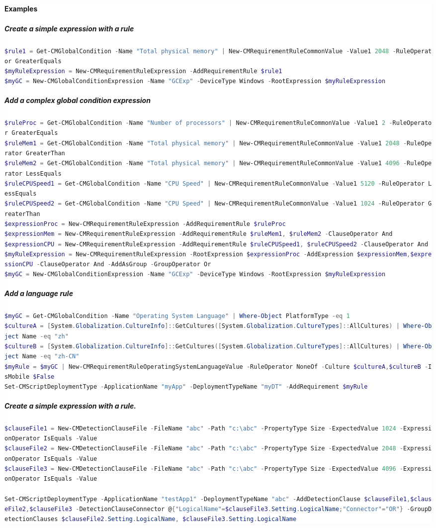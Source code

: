 #### Examples

##### Create a simple expression with a rule
```powershell
$rule1 = Get-CMGlobalCondition -Name "Total physical memory" | New-CMRequirementRuleCommonValue -Value1 2048 -RuleOperator GreaterEquals
$myRuleExpression = New-CMRequirementRuleExpression -AddRequirementRule $rule1
$myGC = New-CMGlobalConditionExpression -Name "GCExp" -DeviceType Windows -RootExpression $myRuleExpression
```

##### Add a complex global condition expression
```powershell
$ruleProc = Get-CMGlobalCondition -Name "Number of processors" | New-CMRequirementRuleCommonValue -Value1 2 -RuleOperator GreaterEquals
$ruleMem1 = Get-CMGlobalCondition -Name "Total physical memory" | New-CMRequirementRuleCommonValue -Value1 2048 -RuleOperator GreaterThan
$ruleMem2 = Get-CMGlobalCondition -Name "Total physical memory" | New-CMRequirementRuleCommonValue -Value1 4096 -RuleOperator LessEquals
$ruleCPUSpeed1 = Get-CMGlobalCondition -Name "CPU Speed" | New-CMRequirementRuleCommonValue -Value1 5120 -RuleOperator LessEquals
$ruleCPUSpeed2 = Get-CMGlobalCondition -Name "CPU Speed" | New-CMRequirementRuleCommonValue -Value1 1024 -RuleOperator GreaterThan
$expressionProc = New-CMRequirementRuleExpression -AddRequirementRule $ruleProc
$expressionMem = New-CMRequirementRuleExpression -AddRequirementRule $ruleMem1, $ruleMem2 -ClauseOperator And
$expressionCPU = New-CMRequirementRuleExpression -AddRequirementRule $ruleCPUSpeed1, $ruleCPUSpeed2 -ClauseOperator And
$myRuleExpression = New-CMRequirementRuleExpression -RootExpression $expressionProc -AddExpression $expressionMem,$expressionCPU -ClauseOperator And -AddAsGroup -GroupOperator Or
$myGC = New-CMGlobalConditionExpression -Name "GCExp" -DeviceType Windows -RootExpression $myRuleExpression
```

##### Add a language rule
```powershell
$myGC = Get-CMGlobalCondition -Name "Operating System Language" | Where-Object PlatformType -eq 1
$cultureA = [System.Globalization.CultureInfo]::GetCultures([System.Globalization.CultureTypes]::AllCultures) | Where-Object Name -eq "zh"
$cultureB = [System.Globalization.CultureInfo]::GetCultures([System.Globalization.CultureTypes]::AllCultures) | Where-Object Name -eq "zh-CN"
$myRule = $myGC | New-CMRequirementRuleOperatingSystemLanguageValue -RuleOperator NoneOf -Culture $cultureA,$cultureB -IsMobile $False
Set-CMScriptDeploymentType -ApplicationName "myApp" -DeploymentTypeName "myDT" -AddRequirement $myRule
```

##### Create a simple expression with a rule.
```powershell
$clauseFile1 = New-CMDetectionClauseFile -FileName "abc" -Path "c:\abc" -PropertyType Size -ExpectedValue 1024 -ExpressionOperator IsEquals -Value
$clauseFile2 = New-CMDetectionClauseFile -FileName "abc" -Path "c:\abc" -PropertyType Size -ExpectedValue 2048 -ExpressionOperator IsEquals -Value
$clauseFile3 = New-CMDetectionClauseFile -FileName "abc" -Path "c:\abc" -PropertyType Size -ExpectedValue 4096 -ExpressionOperator IsEquals -Value

Set-CMScriptDeploymentType -ApplicationName "testApp1" -DeploymentTypeName "abc" -AddDetectionClause $clauseFile1,$clauseFile2,$clauseFile3 -DetectionClauseConnector @{"LogicalName"=$clauseFile3.Setting.LogicalName;"Connector"="OR"} -GroupDetectionClauses $clauseFile2.Setting.LogicalName, $clauseFile3.Setting.LogicalName
```
